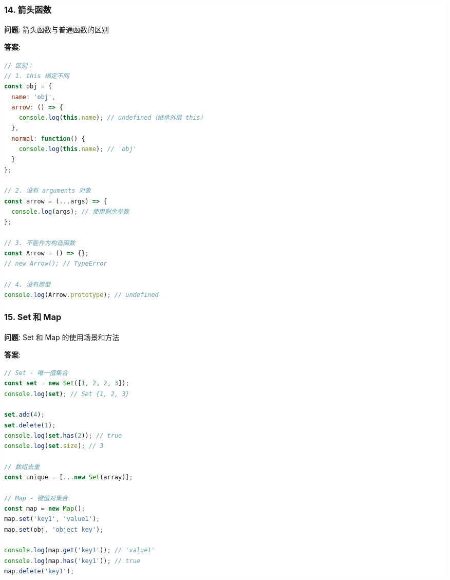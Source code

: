 ### 14. 箭头函数
**问题**: 箭头函数与普通函数的区别

**答案**:
```javascript
// 区别：
// 1. this 绑定不同
const obj = {
  name: 'obj',
  arrow: () => {
    console.log(this.name); // undefined（继承外层 this）
  },
  normal: function() {
    console.log(this.name); // 'obj'
  }
};

// 2. 没有 arguments 对象
const arrow = (...args) => {
  console.log(args); // 使用剩余参数
};

// 3. 不能作为构造函数
const Arrow = () => {};
// new Arrow(); // TypeError

// 4. 没有原型
console.log(Arrow.prototype); // undefined
```

### 15. Set 和 Map
**问题**: Set 和 Map 的使用场景和方法

**答案**:
```javascript
// Set - 唯一值集合
const set = new Set([1, 2, 2, 3]);
console.log(set); // Set {1, 2, 3}

set.add(4);
set.delete(1);
console.log(set.has(2)); // true
console.log(set.size); // 3

// 数组去重
const unique = [...new Set(array)];

// Map - 键值对集合
const map = new Map();
map.set('key1', 'value1');
map.set(obj, 'object key');

console.log(map.get('key1')); // 'value1'
console.log(map.has('key1')); // true
map.delete('key1');
```
